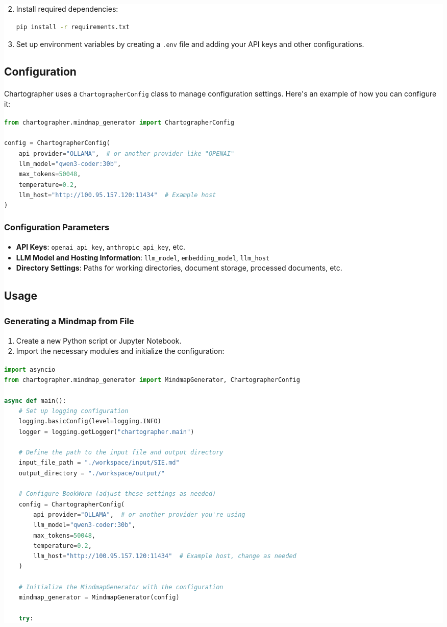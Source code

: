 2. Install required dependencies:
    ```bash
    pip install -r requirements.txt
    ```

3. Set up environment variables by creating a `.env` file and adding your API keys and other configurations.

## Configuration

Chartographer uses a `ChartographerConfig` class to manage configuration settings. Here's an example of how you can configure it:

```python
from chartographer.mindmap_generator import ChartographerConfig

config = ChartographerConfig(
    api_provider="OLLAMA",  # or another provider like "OPENAI"
    llm_model="qwen3-coder:30b",
    max_tokens=50048,
    temperature=0.2,
    llm_host="http://100.95.157.120:11434"  # Example host
)
```

### Configuration Parameters

- **API Keys**: `openai_api_key`, `anthropic_api_key`, etc.
- **LLM Model and Hosting Information**: `llm_model`, `embedding_model`, `llm_host`
- **Directory Settings**: Paths for working directories, document storage, processed documents, etc.

## Usage

### Generating a Mindmap from File

1. Create a new Python script or Jupyter Notebook.
2. Import the necessary modules and initialize the configuration:

```python
import asyncio
from chartographer.mindmap_generator import MindmapGenerator, ChartographerConfig

async def main():
    # Set up logging configuration
    logging.basicConfig(level=logging.INFO)
    logger = logging.getLogger("chartographer.main")

    # Define the path to the input file and output directory
    input_file_path = "./workspace/input/SIE.md"
    output_directory = "./workspace/output/"

    # Configure BookWorm (adjust these settings as needed)
    config = ChartographerConfig(
        api_provider="OLLAMA",  # or another provider you're using
        llm_model="qwen3-coder:30b",
        max_tokens=50048,
        temperature=0.2,
        llm_host="http://100.95.157.120:11434"  # Example host, change as needed
    )

    # Initialize the MindmapGenerator with the configuration
    mindmap_generator = MindmapGenerator(config)

    try:
```